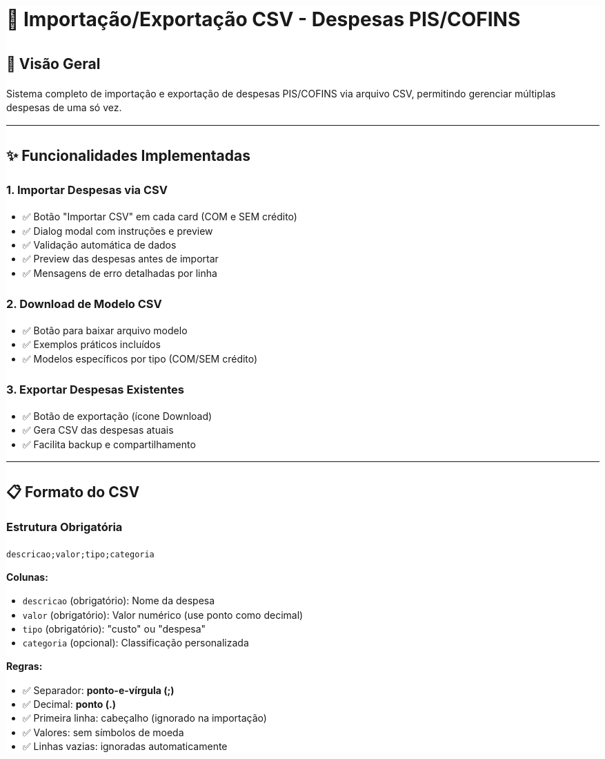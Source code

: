 # 📁 Importação/Exportação CSV - Despesas PIS/COFINS

## 🎯 Visão Geral

Sistema completo de importação e exportação de despesas PIS/COFINS via arquivo CSV, permitindo gerenciar múltiplas despesas de uma só vez.

---

## ✨ Funcionalidades Implementadas

### 1. **Importar Despesas via CSV**
- ✅ Botão "Importar CSV" em cada card (COM e SEM crédito)
- ✅ Dialog modal com instruções e preview
- ✅ Validação automática de dados
- ✅ Preview das despesas antes de importar
- ✅ Mensagens de erro detalhadas por linha

### 2. **Download de Modelo CSV**
- ✅ Botão para baixar arquivo modelo
- ✅ Exemplos práticos incluídos
- ✅ Modelos específicos por tipo (COM/SEM crédito)

### 3. **Exportar Despesas Existentes**
- ✅ Botão de exportação (ícone Download)
- ✅ Gera CSV das despesas atuais
- ✅ Facilita backup e compartilhamento

---

## 📋 Formato do CSV

### Estrutura Obrigatória

```csv
descricao;valor;tipo;categoria
```

**Colunas:**
- `descricao` (obrigatório): Nome da despesa
- `valor` (obrigatório): Valor numérico (use ponto como decimal)
- `tipo` (obrigatório): "custo" ou "despesa"
- `categoria` (opcional): Classificação personalizada

**Regras:**
- ✅ Separador: **ponto-e-vírgula (;)**
- ✅ Decimal: **ponto (.)**
- ✅ Primeira linha: cabeçalho (ignorado na importação)
- ✅ Valores: sem símbolos de moeda
- ✅ Linhas vazias: ignoradas automaticamente
